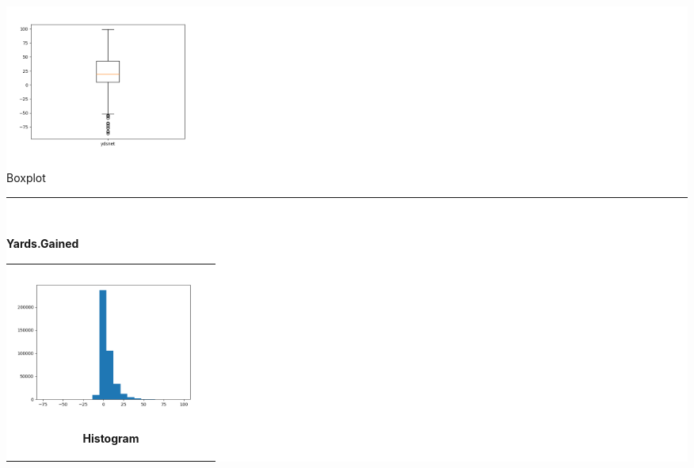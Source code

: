 <th><img src="Figures/box_ydsnet_0.png" width="250px"><p>Boxplot</p></th>
</tr>
</table>


--------------------
<br>


**Yards.Gained**

<table>
<tr>
<th><img src="Figures/Yards.Gained_0.png" width="250px"><p>Histogram</p></th>